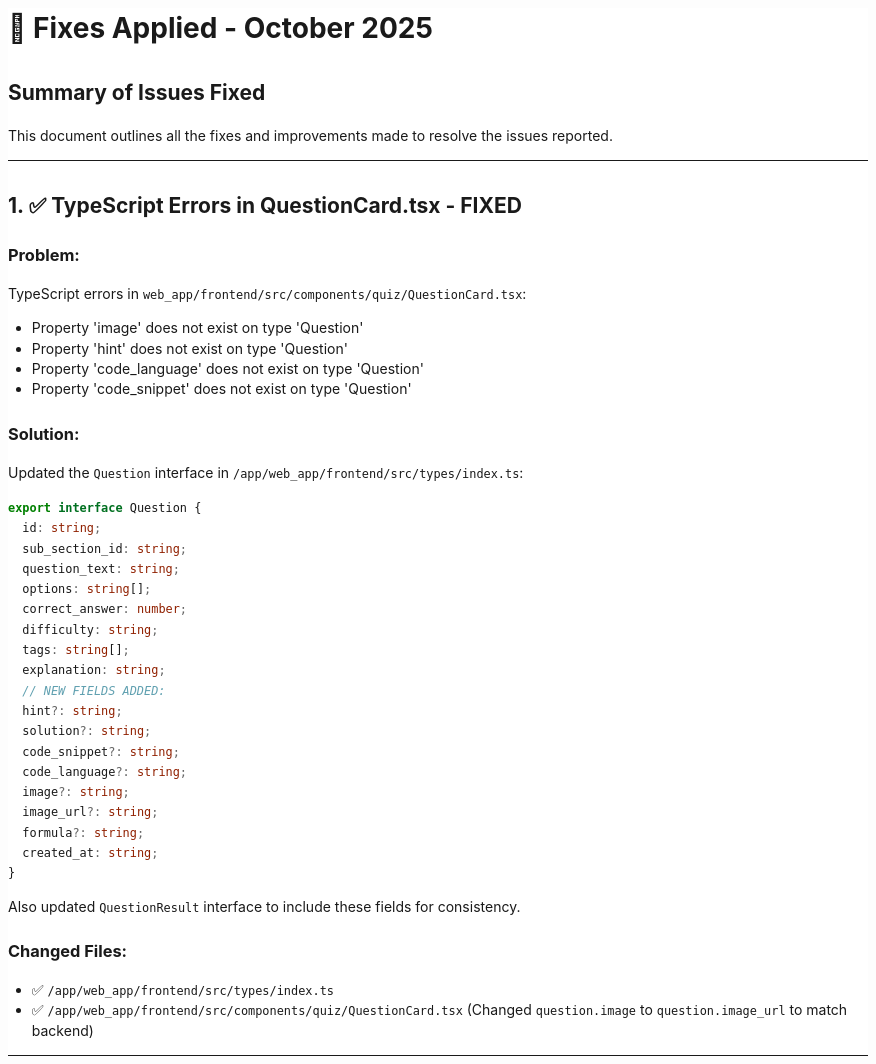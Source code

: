 # 🔧 Fixes Applied - October 2025

## Summary of Issues Fixed

This document outlines all the fixes and improvements made to resolve the issues reported.

---

## 1. ✅ TypeScript Errors in QuestionCard.tsx - FIXED

### Problem:
TypeScript errors in `web_app/frontend/src/components/quiz/QuestionCard.tsx`:
- Property 'image' does not exist on type 'Question'
- Property 'hint' does not exist on type 'Question'
- Property 'code_language' does not exist on type 'Question'
- Property 'code_snippet' does not exist on type 'Question'

### Solution:
Updated the `Question` interface in `/app/web_app/frontend/src/types/index.ts`:

```typescript
export interface Question {
  id: string;
  sub_section_id: string;
  question_text: string;
  options: string[];
  correct_answer: number;
  difficulty: string;
  tags: string[];
  explanation: string;
  // NEW FIELDS ADDED:
  hint?: string;
  solution?: string;
  code_snippet?: string;
  code_language?: string;
  image?: string;
  image_url?: string;
  formula?: string;
  created_at: string;
}
```

Also updated `QuestionResult` interface to include these fields for consistency.

### Changed Files:
- ✅ `/app/web_app/frontend/src/types/index.ts`
- ✅ `/app/web_app/frontend/src/components/quiz/QuestionCard.tsx` (Changed `question.image` to `question.image_url` to match backend)

---
